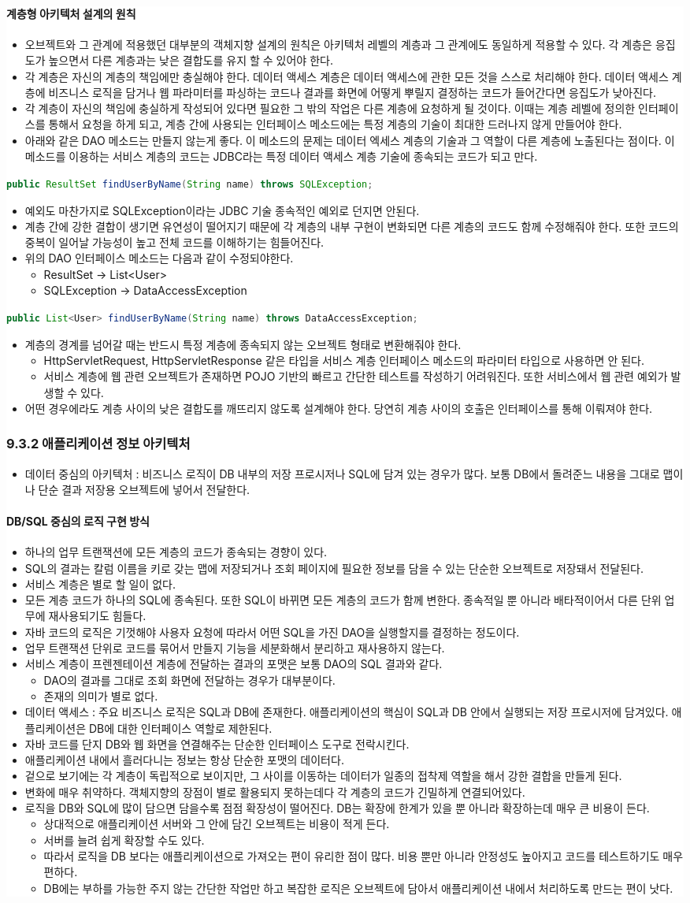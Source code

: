 #### 계층형 아키텍처 설계의 원칙

- 오브젝트와 그 관계에 적용했던 대부분의 객체지향 설계의 원칙은 아키텍처 레벨의 계층과 그 관계에도 동일하게 적용할 수 있다. 각 계층은 응집도가 높으면서 다른 계층과는 낮은 결합도를 유지 할 수 있어야 한다.
- 각 계층은 자신의 계층의 책임에만 충실해야 한다. 데이터 액세스 계층은 데이터 액세스에 관한 모든 것을 스스로 처리해야 한다. 데이터 액세스 계층에 비즈니스 로직을 담거나 웹 파라미터를 파싱하는 코드나 결과를 화면에 어떻게 뿌릴지 결정하는 코드가 들어간다면 응집도가 낮아진다.
- 각 계층이 자신의 책임에 충실하게 작성되어 있다면 필요한 그 밖의 작업은 다른 계층에 요청하게 될 것이다. 이때는 계층 레벨에 정의한 인터페이스를 통해서 요청을 하게 되고, 계층 간에 사용되는 인터페이스 메소드에는 특정 계층의 기술이 최대한 드러나지 않게 만들어야 한다.
- 아래와 같은 DAO 메소드는 만들지 않는게 좋다. 이 메소드의 문제는 데이터 엑세스 계층의 기술과 그 역할이 다른 계층에 노출된다는 점이다. 이 메소드를 이용하는 서비스 계층의 코드는 JDBC라는 특정 데이터 액세스 계층 기술에 종속되는 코드가 되고 만다.

``` java
public ResultSet findUserByName(String name) throws SQLException;
```

- 예외도 마찬가지로 SQLException이라는 JDBC 기술 종속적인 예외로 던지면 안된다.
- 계층 간에 강한 결합이 생기면 유연성이 떨어지기 때문에 각 계층의 내부 구현이 변화되면 다른 계층의 코드도 함께 수정해줘야 한다. 또한 코드의 중복이 일어날 가능성이 높고 전체 코드를 이해하기는 힘들어진다.
- 위의 DAO 인터페이스 메소드는 다음과 같이 수정되야한다.
    - ResultSet -> List\<User>
    - SQLException -> DataAccessException

``` java
public List<User> findUserByName(String name) throws DataAccessException;	
```

- 계층의 경계를 넘어갈 때는 반드시 특정 계층에 종속되지 않는 오브젝트 형태로 변환해줘야 한다.
    - HttpServletRequest, HttpServletResponse 같은 타입을 서비스 계층 인터페이스 메소드의 파라미터 타입으로 사용하면 안 된다.
    - 서비스 계층에 웹 관련 오브젝트가 존재하면 POJO 기반의 빠르고 간단한 테스트를 작성하기 어려워진다. 또한 서비스에서 웹 관련 예외가 발생할 수 있다.
- 어떤 경우에라도 계층 사이의 낮은 결합도를 깨뜨리지 않도록 설계해야 한다. 당연히 계층 사이의 호출은 인터페이스를 통해 이뤄져야 한다.

### 9.3.2 애플리케이션 정보 아키텍처

- 데이터 중심의 아키텍처 : 비즈니스 로직이 DB 내부의 저장 프로시저나 SQL에 담겨 있는 경우가 많다. 보통 DB에서 돌려준느 내용을 그대로 맵이나 단순 결과 저장용 오브젝트에 넣어서 전달한다.

#### DB/SQL 중심의 로직 구현 방식

- 하나의 업무 트랜잭션에 모든 계층의 코드가 종속되는 경향이 있다.
- SQL의 결과는 칼럼 이름을 키로 갖는 맵에 저장되거나 조회 페이지에 필요한 정보를 담을 수 있는 단순한 오브젝트로 저장돼서 전달된다.
- 서비스 계층은 별로 할 일이 없다.
- 모든 계층 코드가 하나의 SQL에 종속된다. 또한 SQL이 바뀌면 모든 계층의 코드가 함께 변한다. 종속적일 뿐 아니라 배타적이어서 다른 단위 업무에 재사용되기도 힘들다.
- 자바 코드의 로직은 기껏해야 사용자 요청에 따라서 어떤 SQL을 가진 DAO을 실행할지를 결정하는 정도이다.
- 업무 트랜잭션 단위로 코드를 묶어서 만들지 기능을 세분화해서 분리하고 재사용하지 않는다.
- 서비스 계층이 프렌젠테이션 계층에 전달하는 결과의 포맷은 보통 DAO의 SQL 결과와 같다.
    - DAO의 결과를 그대로 조회 화면에 전달하는 경우가 대부분이다.
    - 존재의 의미가 별로 없다.
- 데이터 액세스 : 주요 비즈니스 로직은 SQL과 DB에 존재한다. 애플리케이션의 핵심이 SQL과 DB 안에서 실행되는 저장 프로시저에 담겨있다. 애플리케이션은 DB에 대한 인터페이스 역할로 제한된다.
- 자바 코드를 단지 DB와 웹 화면을 연결해주는 단순한 인터페이스 도구로 전락시킨다.
- 애플리케이션 내에서 흘러다니는 정보는 항상 단순한 포맷의 데이터다.
- 겉으로 보기에는 각 계층이 독립적으로 보이지만, 그 사이를 이동하는 데이터가 일종의 접착제 역할을 해서 강한 결합을 만들게 된다.
- 변화에 매우 취약하다. 객체지향의 장점이 별로 활용되지 못하는데다 각 계층의 코드가 긴밀하게 연결되어있다.
- 로직을 DB와 SQL에 많이 담으면 담을수록 점점 확장성이 떨어진다. DB는 확장에 한계가 있을 뿐 아니라 확장하는데 매우 큰 비용이 든다.
    - 상대적으로 애플리케이션 서버와 그 안에 담긴 오브젝트는 비용이 적게 든다.
    - 서버를 늘려 쉽게 확장할 수도 있다.
    - 따라서 로직을 DB 보다는 애플리케이션으로 가져오는 편이 유리한 점이 많다. 비용 뿐만 아니라 안정성도 높아지고 코드를 테스트하기도 매우 편하다.
    - DB에는 부하를 가능한 주지 않는 간단한 작업만 하고 복잡한 로직은 오브젝트에 담아서 애플리케이션 내에서 처리하도록 만드는 편이 낫다.
